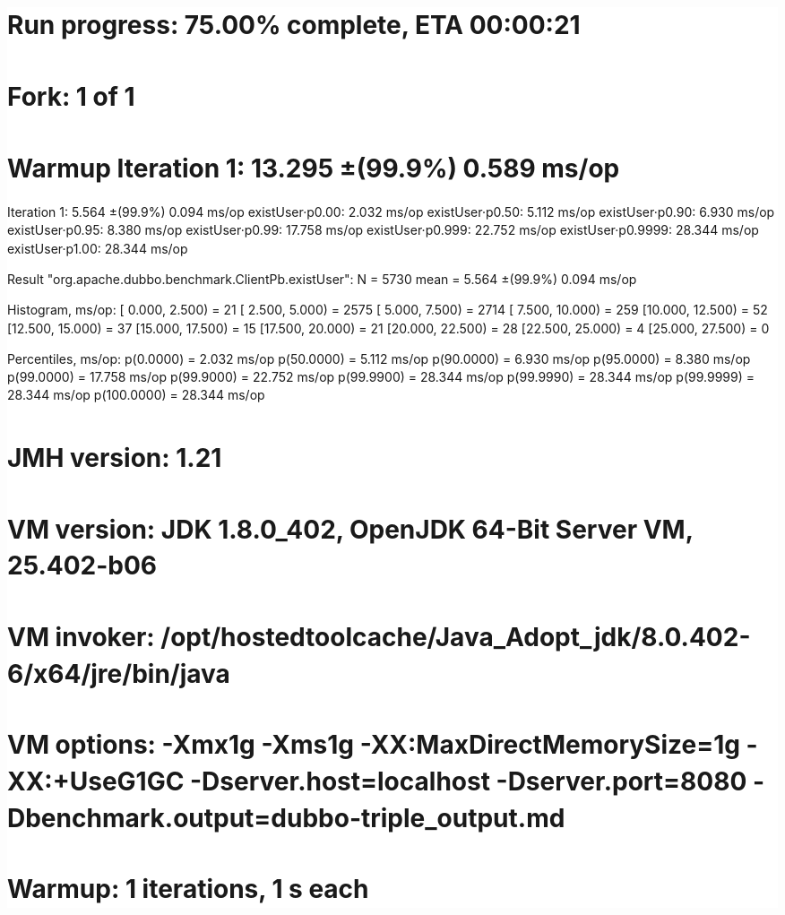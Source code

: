 # Run progress: 75.00% complete, ETA 00:00:21
# Fork: 1 of 1
# Warmup Iteration   1: 13.295 ±(99.9%) 0.589 ms/op
Iteration   1: 5.564 ±(99.9%) 0.094 ms/op
                 existUser·p0.00:   2.032 ms/op
                 existUser·p0.50:   5.112 ms/op
                 existUser·p0.90:   6.930 ms/op
                 existUser·p0.95:   8.380 ms/op
                 existUser·p0.99:   17.758 ms/op
                 existUser·p0.999:  22.752 ms/op
                 existUser·p0.9999: 28.344 ms/op
                 existUser·p1.00:   28.344 ms/op



Result "org.apache.dubbo.benchmark.ClientPb.existUser":
  N = 5730
  mean =      5.564 ±(99.9%) 0.094 ms/op

  Histogram, ms/op:
    [ 0.000,  2.500) = 21 
    [ 2.500,  5.000) = 2575 
    [ 5.000,  7.500) = 2714 
    [ 7.500, 10.000) = 259 
    [10.000, 12.500) = 52 
    [12.500, 15.000) = 37 
    [15.000, 17.500) = 15 
    [17.500, 20.000) = 21 
    [20.000, 22.500) = 28 
    [22.500, 25.000) = 4 
    [25.000, 27.500) = 0 

  Percentiles, ms/op:
      p(0.0000) =      2.032 ms/op
     p(50.0000) =      5.112 ms/op
     p(90.0000) =      6.930 ms/op
     p(95.0000) =      8.380 ms/op
     p(99.0000) =     17.758 ms/op
     p(99.9000) =     22.752 ms/op
     p(99.9900) =     28.344 ms/op
     p(99.9990) =     28.344 ms/op
     p(99.9999) =     28.344 ms/op
    p(100.0000) =     28.344 ms/op


# JMH version: 1.21
# VM version: JDK 1.8.0_402, OpenJDK 64-Bit Server VM, 25.402-b06
# VM invoker: /opt/hostedtoolcache/Java_Adopt_jdk/8.0.402-6/x64/jre/bin/java
# VM options: -Xmx1g -Xms1g -XX:MaxDirectMemorySize=1g -XX:+UseG1GC -Dserver.host=localhost -Dserver.port=8080 -Dbenchmark.output=dubbo-triple_output.md
# Warmup: 1 iterations, 1 s each